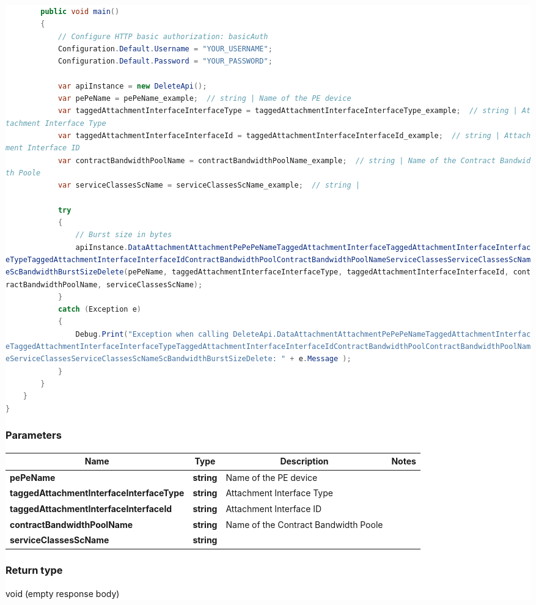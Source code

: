 ```csharp
        public void main()
        {
            // Configure HTTP basic authorization: basicAuth
            Configuration.Default.Username = "YOUR_USERNAME";
            Configuration.Default.Password = "YOUR_PASSWORD";

            var apiInstance = new DeleteApi();
            var pePeName = pePeName_example;  // string | Name of the PE device
            var taggedAttachmentInterfaceInterfaceType = taggedAttachmentInterfaceInterfaceType_example;  // string | Attachment Interface Type
            var taggedAttachmentInterfaceInterfaceId = taggedAttachmentInterfaceInterfaceId_example;  // string | Attachment Interface ID
            var contractBandwidthPoolName = contractBandwidthPoolName_example;  // string | Name of the Contract Bandwidth Poole
            var serviceClassesScName = serviceClassesScName_example;  // string | 

            try
            {
                // Burst size in bytes
                apiInstance.DataAttachmentAttachmentPePePeNameTaggedAttachmentInterfaceTaggedAttachmentInterfaceInterfaceTypeTaggedAttachmentInterfaceInterfaceIdContractBandwidthPoolContractBandwidthPoolNameServiceClassesServiceClassesScNameScBandwidthBurstSizeDelete(pePeName, taggedAttachmentInterfaceInterfaceType, taggedAttachmentInterfaceInterfaceId, contractBandwidthPoolName, serviceClassesScName);
            }
            catch (Exception e)
            {
                Debug.Print("Exception when calling DeleteApi.DataAttachmentAttachmentPePePeNameTaggedAttachmentInterfaceTaggedAttachmentInterfaceInterfaceTypeTaggedAttachmentInterfaceInterfaceIdContractBandwidthPoolContractBandwidthPoolNameServiceClassesServiceClassesScNameScBandwidthBurstSizeDelete: " + e.Message );
            }
        }
    }
}
```

### Parameters

Name | Type | Description  | Notes
------------- | ------------- | ------------- | -------------
 **pePeName** | **string**| Name of the PE device | 
 **taggedAttachmentInterfaceInterfaceType** | **string**| Attachment Interface Type | 
 **taggedAttachmentInterfaceInterfaceId** | **string**| Attachment Interface ID | 
 **contractBandwidthPoolName** | **string**| Name of the Contract Bandwidth Poole | 
 **serviceClassesScName** | **string**|  | 

### Return type

void (empty response body)
